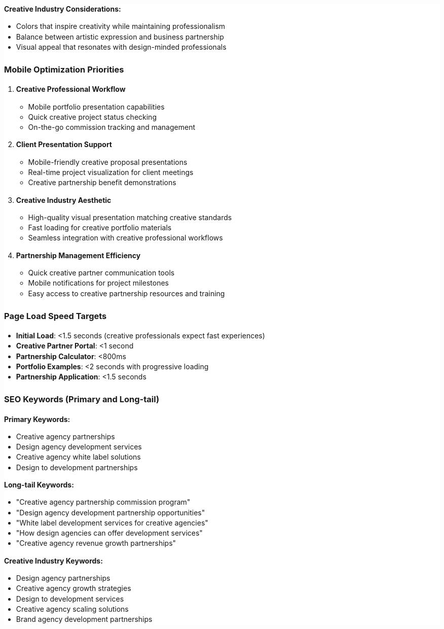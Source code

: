 **Creative Industry Considerations:**
- Colors that inspire creativity while maintaining professionalism
- Balance between artistic expression and business partnership
- Visual appeal that resonates with design-minded professionals

### Mobile Optimization Priorities

1. **Creative Professional Workflow**
   - Mobile portfolio presentation capabilities
   - Quick creative project status checking
   - On-the-go commission tracking and management

2. **Client Presentation Support**
   - Mobile-friendly creative proposal presentations
   - Real-time project visualization for client meetings
   - Creative partnership benefit demonstrations

3. **Creative Industry Aesthetic**
   - High-quality visual presentation matching creative standards
   - Fast loading for creative portfolio materials
   - Seamless integration with creative professional workflows

4. **Partnership Management Efficiency**
   - Quick creative partner communication tools
   - Mobile notifications for project milestones
   - Easy access to creative partnership resources and training

### Page Load Speed Targets

- **Initial Load**: <1.5 seconds (creative professionals expect fast experiences)
- **Creative Partner Portal**: <1 second
- **Partnership Calculator**: <800ms
- **Portfolio Examples**: <2 seconds with progressive loading
- **Partnership Application**: <1.5 seconds

### SEO Keywords (Primary and Long-tail)

**Primary Keywords:**
- Creative agency partnerships
- Design agency development services
- Creative agency white label solutions
- Design to development partnerships

**Long-tail Keywords:**
- "Creative agency partnership commission program"
- "Design agency development partnership opportunities"
- "White label development services for creative agencies"
- "How design agencies can offer development services"
- "Creative agency revenue growth partnerships"

**Creative Industry Keywords:**
- Design agency partnerships
- Creative agency growth strategies
- Design to development services
- Creative agency scaling solutions
- Brand agency development partnerships
